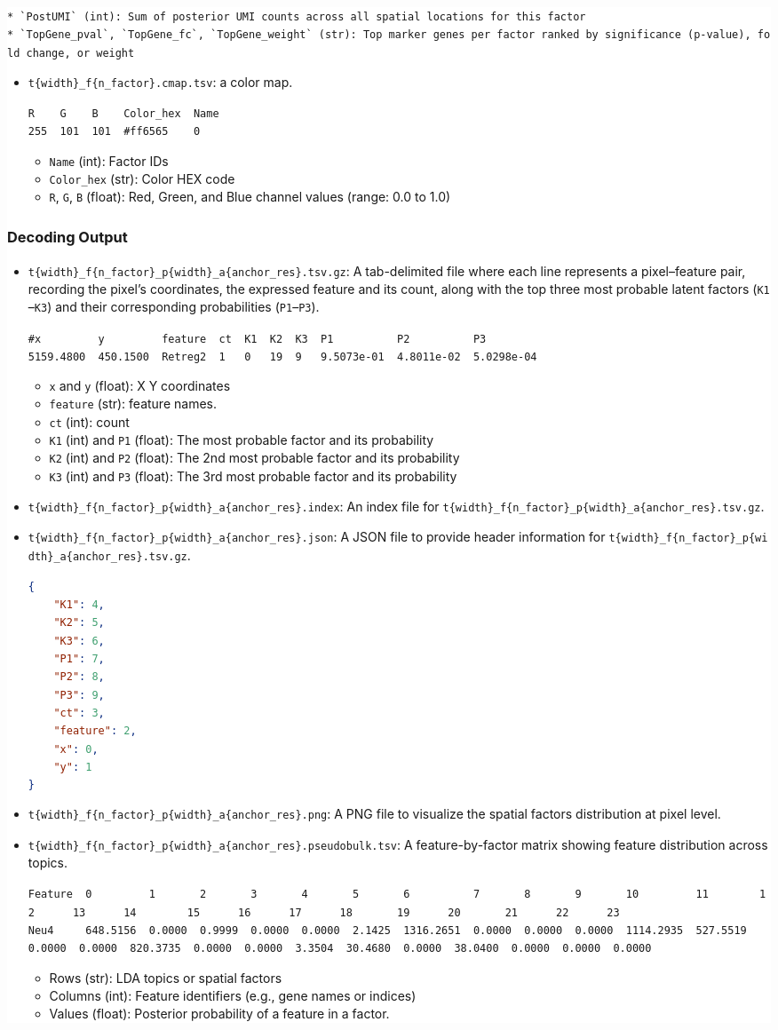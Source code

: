     * `PostUMI` (int): Sum of posterior UMI counts across all spatial locations for this factor
    * `TopGene_pval`, `TopGene_fc`, `TopGene_weight` (str): Top marker genes per factor ranked by significance (p-value), fold change, or weight
* `t{width}_f{n_factor}.cmap.tsv`: a color map.
    ```text
    R    G    B    Color_hex  Name
    255  101  101  #ff6565    0
    ```
    * `Name` (int): Factor IDs
    * `Color_hex` (str): Color HEX code
    * `R`, `G`, `B` (float): Red, Green, and Blue channel values (range: 0.0 to 1.0)

### Decoding Output

* `t{width}_f{n_factor}_p{width}_a{anchor_res}.tsv.gz`: A tab-delimited file where each line represents a pixel–feature pair, recording the pixel’s coordinates, the expressed feature and its count, along with the top three most probable latent factors (`K1`–`K3`) and their corresponding probabilities (`P1`–`P3`).
    ```text
    #x         y         feature  ct  K1  K2  K3  P1          P2          P3
    5159.4800  450.1500  Retreg2  1   0   19  9   9.5073e-01  4.8011e-02  5.0298e-04
    ```
    * `x` and `y` (float): X Y coordinates
    * `feature` (str): feature names.
    * `ct` (int): count
    * `K1` (int) and `P1` (float): The most probable factor and its probability
    * `K2` (int) and `P2` (float): The 2nd most probable factor and its probability
    * `K3` (int) and `P3` (float): The 3rd most probable factor and its probability

* `t{width}_f{n_factor}_p{width}_a{anchor_res}.index`: An index file for `t{width}_f{n_factor}_p{width}_a{anchor_res}.tsv.gz`.
* `t{width}_f{n_factor}_p{width}_a{anchor_res}.json`: A JSON file to provide header information for `t{width}_f{n_factor}_p{width}_a{anchor_res}.tsv.gz`.
    ```json 
    {
        "K1": 4,
        "K2": 5,
        "K3": 6,
        "P1": 7,
        "P2": 8,
        "P3": 9,
        "ct": 3,
        "feature": 2,
        "x": 0,
        "y": 1
    }
    ```
* `t{width}_f{n_factor}_p{width}_a{anchor_res}.png`: A PNG file to visualize the spatial factors distribution at pixel level.
* `t{width}_f{n_factor}_p{width}_a{anchor_res}.pseudobulk.tsv`: A feature-by-factor matrix showing feature distribution across topics.
    ```text
    Feature  0         1       2       3       4       5       6          7       8       9       10         11        12      13      14        15      16      17      18       19      20       21      22      23
    Neu4     648.5156  0.0000  0.9999  0.0000  0.0000  2.1425  1316.2651  0.0000  0.0000  0.0000  1114.2935  527.5519  0.0000  0.0000  820.3735  0.0000  0.0000  3.3504  30.4680  0.0000  38.0400  0.0000  0.0000  0.0000
    ```
    * Rows (str): LDA topics or spatial factors
	* Columns (int): Feature identifiers (e.g., gene names or indices)
	* Values (float): Posterior probability of a feature in a factor.
